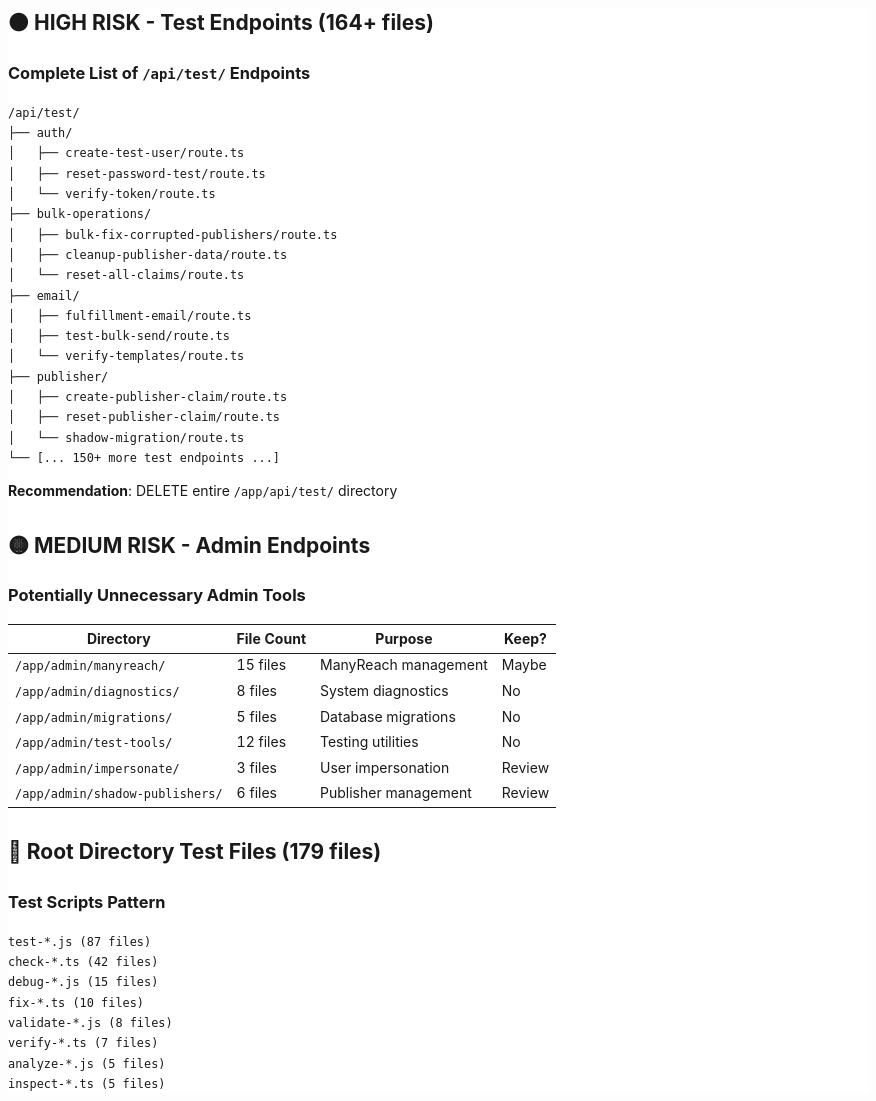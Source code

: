 ## 🟠 HIGH RISK - Test Endpoints (164+ files)

### Complete List of `/api/test/` Endpoints
```
/api/test/
├── auth/
│   ├── create-test-user/route.ts
│   ├── reset-password-test/route.ts
│   └── verify-token/route.ts
├── bulk-operations/
│   ├── bulk-fix-corrupted-publishers/route.ts
│   ├── cleanup-publisher-data/route.ts
│   └── reset-all-claims/route.ts
├── email/
│   ├── fulfillment-email/route.ts
│   ├── test-bulk-send/route.ts
│   └── verify-templates/route.ts
├── publisher/
│   ├── create-publisher-claim/route.ts
│   ├── reset-publisher-claim/route.ts
│   └── shadow-migration/route.ts
└── [... 150+ more test endpoints ...]
```

**Recommendation**: DELETE entire `/app/api/test/` directory

## 🟡 MEDIUM RISK - Admin Endpoints

### Potentially Unnecessary Admin Tools
| Directory | File Count | Purpose | Keep? |
|-----------|------------|---------|-------|
| `/app/admin/manyreach/` | 15 files | ManyReach management | Maybe |
| `/app/admin/diagnostics/` | 8 files | System diagnostics | No |
| `/app/admin/migrations/` | 5 files | Database migrations | No |
| `/app/admin/test-tools/` | 12 files | Testing utilities | No |
| `/app/admin/impersonate/` | 3 files | User impersonation | Review |
| `/app/admin/shadow-publishers/` | 6 files | Publisher management | Review |

## 📁 Root Directory Test Files (179 files)

### Test Scripts Pattern
```
test-*.js (87 files)
check-*.ts (42 files)
debug-*.js (15 files)
fix-*.ts (10 files)
validate-*.js (8 files)
verify-*.ts (7 files)
analyze-*.js (5 files)
inspect-*.ts (5 files)
```
